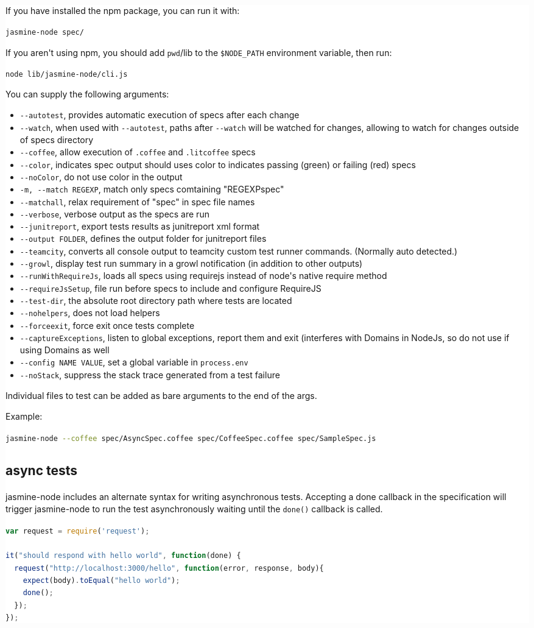 If you have installed the npm package, you can run it with:

```sh
jasmine-node spec/
```

If you aren't using npm, you should add `pwd`/lib to the `$NODE_PATH`
environment variable, then run:

```sh
node lib/jasmine-node/cli.js
```


You can supply the following arguments:

  * `--autotest`, provides automatic execution of specs after each change
  * `--watch`, when used with `--autotest`, paths after `--watch` will be
watched for changes, allowing to watch for changes outside of specs directory
  * `--coffee`, allow execution of `.coffee` and `.litcoffee` specs
  * `--color`, indicates spec output should uses color to
indicates passing (green) or failing (red) specs
  * `--noColor`, do not use color in the output
  * `-m, --match REGEXP`, match only specs comtaining "REGEXPspec"
  * `--matchall`, relax requirement of "spec" in spec file names
  * `--verbose`, verbose output as the specs are run
  * `--junitreport`, export tests results as junitreport xml format
  * `--output FOLDER`, defines the output folder for junitreport files
  * `--teamcity`, converts all console output to teamcity custom test runner commands. (Normally auto detected.)
  * `--growl`, display test run summary in a growl notification (in addition to other outputs)
  * `--runWithRequireJs`, loads all specs using requirejs instead of node's native require method
  * `--requireJsSetup`, file run before specs to include and configure RequireJS
  * `--test-dir`, the absolute root directory path where tests are located
  * `--nohelpers`, does not load helpers
  * `--forceexit`, force exit once tests complete
  * `--captureExceptions`, listen to global exceptions, report them and exit (interferes with Domains in NodeJs, so do not use if using Domains as well
  * `--config NAME VALUE`, set a global variable in `process.env`
  * `--noStack`, suppress the stack trace generated from a test failure

Individual files to test can be added as bare arguments to the end of the args.

Example:

```bash
jasmine-node --coffee spec/AsyncSpec.coffee spec/CoffeeSpec.coffee spec/SampleSpec.js
```

async tests
-----------

jasmine-node includes an alternate syntax for writing asynchronous tests. Accepting
a done callback in the specification will trigger jasmine-node to run the test
asynchronously waiting until the `done()` callback is called.

```javascript
var request = require('request');

it("should respond with hello world", function(done) {
  request("http://localhost:3000/hello", function(error, response, body){
    expect(body).toEqual("hello world");
    done();
  });
});
```
